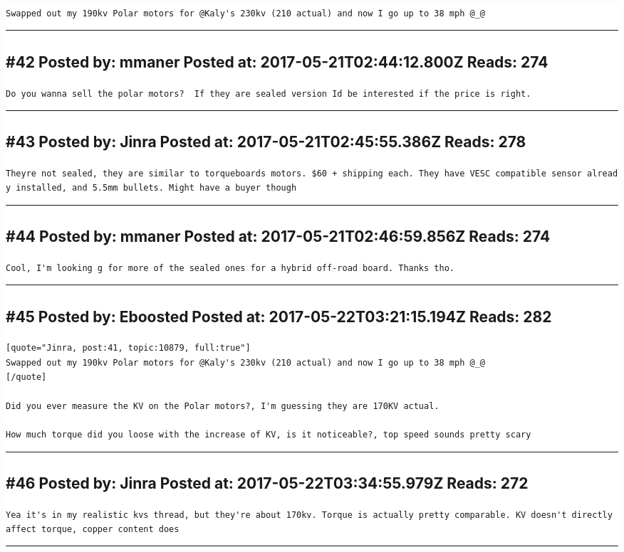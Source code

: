 ```
Swapped out my 190kv Polar motors for @Kaly's 230kv (210 actual) and now I go up to 38 mph @_@
```

---
## \#42 Posted by: mmaner Posted at: 2017-05-21T02:44:12.800Z Reads: 274

```
Do you wanna sell the polar motors?  If they are sealed version Id be interested if the price is right.
```

---
## \#43 Posted by: Jinra Posted at: 2017-05-21T02:45:55.386Z Reads: 278

```
Theyre not sealed, they are similar to torqueboards motors. $60 + shipping each. They have VESC compatible sensor already installed, and 5.5mm bullets. Might have a buyer though
```

---
## \#44 Posted by: mmaner Posted at: 2017-05-21T02:46:59.856Z Reads: 274

```
Cool, I'm looking g for more of the sealed ones for a hybrid off-road board. Thanks tho.
```

---
## \#45 Posted by: Eboosted Posted at: 2017-05-22T03:21:15.194Z Reads: 282

```
[quote="Jinra, post:41, topic:10879, full:true"]
Swapped out my 190kv Polar motors for @Kaly's 230kv (210 actual) and now I go up to 38 mph @_@
[/quote]

Did you ever measure the KV on the Polar motors?, I'm guessing they are 170KV actual.

How much torque did you loose with the increase of KV, is it noticeable?, top speed sounds pretty scary
```

---
## \#46 Posted by: Jinra Posted at: 2017-05-22T03:34:55.979Z Reads: 272

```
Yea it's in my realistic kvs thread, but they're about 170kv. Torque is actually pretty comparable. KV doesn't directly affect torque, copper content does
```

---